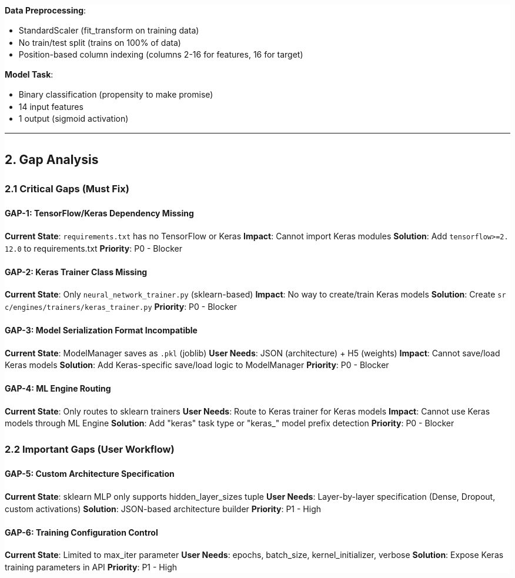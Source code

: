 **Data Preprocessing**:
- StandardScaler (fit_transform on training data)
- No train/test split (trains on 100% of data)
- Position-based column indexing (columns 2-16 for features, 16 for target)

**Model Task**:
- Binary classification (propensity to make promise)
- 14 input features
- 1 output (sigmoid activation)

---

## 2. Gap Analysis

### 2.1 Critical Gaps (Must Fix)

#### GAP-1: TensorFlow/Keras Dependency Missing
**Current State**: `requirements.txt` has no TensorFlow or Keras
**Impact**: Cannot import Keras modules
**Solution**: Add `tensorflow>=2.12.0` to requirements.txt
**Priority**: P0 - Blocker

#### GAP-2: Keras Trainer Class Missing
**Current State**: Only `neural_network_trainer.py` (sklearn-based)
**Impact**: No way to create/train Keras models
**Solution**: Create `src/engines/trainers/keras_trainer.py`
**Priority**: P0 - Blocker

#### GAP-3: Model Serialization Format Incompatible
**Current State**: ModelManager saves as `.pkl` (joblib)
**User Needs**: JSON (architecture) + H5 (weights)
**Impact**: Cannot save/load Keras models
**Solution**: Add Keras-specific save/load logic to ModelManager
**Priority**: P0 - Blocker

#### GAP-4: ML Engine Routing
**Current State**: Only routes to sklearn trainers
**User Needs**: Route to Keras trainer for Keras models
**Impact**: Cannot use Keras models through ML Engine
**Solution**: Add "keras" task type or "keras_" model prefix detection
**Priority**: P0 - Blocker

### 2.2 Important Gaps (User Workflow)

#### GAP-5: Custom Architecture Specification
**Current State**: sklearn MLP only supports hidden_layer_sizes tuple
**User Needs**: Layer-by-layer specification (Dense, Dropout, custom activations)
**Solution**: JSON-based architecture builder
**Priority**: P1 - High

#### GAP-6: Training Configuration Control
**Current State**: Limited to max_iter parameter
**User Needs**: epochs, batch_size, kernel_initializer, verbose
**Solution**: Expose Keras training parameters in API
**Priority**: P1 - High
